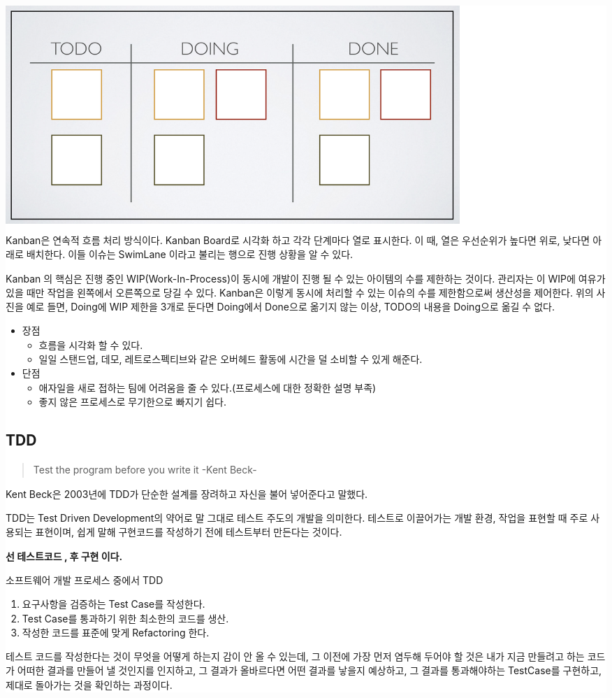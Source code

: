 <img src="./ag3.png" width="650px" height="auto" align="center"></img>

Kanban은 연속적 흐름 처리 방식이다. Kanban Board로 시각화 하고 각각 단계마다 열로 표시한다. 이 때, 열은 우선순위가 높다면 위로, 낮다면 아래로 배치한다.
이들 이슈는 SwimLane 이라고 불리는 행으로 진행 상황을 알 수 있다.

Kanban 의 핵심은 진행 중인 WIP(Work-In-Process)이 동시에 개발이 진행 될 수 있는 아이템의 수를 제한하는 것이다. 관리자는 이 WIP에 여유가 있을 때만 작업을 
왼쪽에서 오른쪽으로 당길 수 있다. Kanban은 이렇게 동시에 처리할 수 있는 이슈의 수를 제한함으로써 생산성을 제어한다.
위의 사진을 예로 들면, Doing에 WIP 제한을 3개로 둔다면 Doing에서 Done으로 옮기지 않는 이상, TODO의 내용을 Doing으로 옮길 수 없다.

- 장점
    + 흐름을 시각화 할 수 있다.
    + 일일 스탠드업, 데모, 레트로스펙티브와 같은 오버헤드 활동에 시간을 덜 소비할 수 있게 해준다.
- 단점
    + 애자일을 새로 접하는 팀에 어려움을 줄 수 있다.(프로세스에 대한 정확한 설명 부족)
    + 좋지 않은 프로세스로 무기한으로 빠지기 쉽다.
        
## TDD
> Test the program before you write it -Kent Beck-

Kent Beck은 2003년에 TDD가 단순한 설계를 장려하고 자신을 불어 넣어준다고 말했다.

TDD는 Test Driven Development의 약어로 말 그대로 테스트 주도의 개발을 의미한다. 테스트로 이끌어가는 개발 환경, 작업을 표현할 때 주로 
사용되는 표현이며, 쉽게 말해 구현코드를 작성하기 전에 테스트부터 만든다는 것이다.

**선 테스트코드 , 후 구현 이다.**

소프트웨어 개발 프로세스 중에서 TDD
1. 요구사항을 검증하는 Test Case를 작성한다.
2. Test Case를 통과하기 위한 최소한의 코드를 생산.
3. 작성한 코드를 표준에 맞게 Refactoring 한다.

테스트 코드를 작성한다는 것이 무엇을 어떻게 하는지 감이 안 올 수 있는데, 그 이전에 가장 먼저 염두해 두어야 할 것은 내가 지금 만들려고 하는 코드가 
어떠한 결과를 만들어 낼 것인지를 인지하고, 그 결과가 올바르다면 어떤 결과를 낳을지 예상하고, 그 결과를 통과해야하는 TestCase를 구현하고, 제대로 돌아가는 것을 
확인하는 과정이다.
